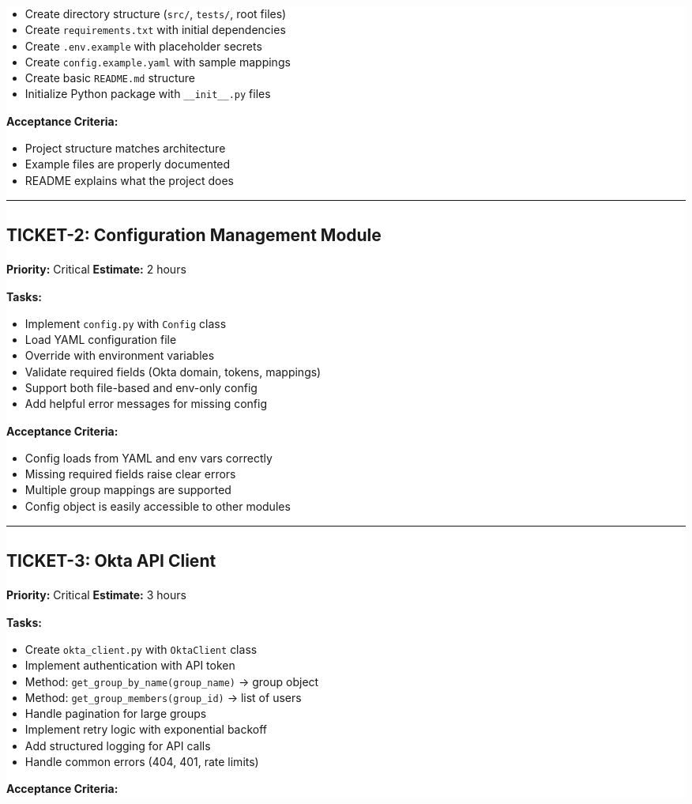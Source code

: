 - Create directory structure (`src/`, `tests/`, root files)
- Create `requirements.txt` with initial dependencies
- Create `.env.example` with placeholder secrets
- Create `config.example.yaml` with sample mappings
- Create basic `README.md` structure
- Initialize Python package with `__init__.py` files

**Acceptance Criteria:**

- Project structure matches architecture
- Example files are properly documented
- README explains what the project does

---

## **TICKET-2: Configuration Management Module**

**Priority:** Critical
**Estimate:** 2 hours

**Tasks:**

- Implement `config.py` with `Config` class
- Load YAML configuration file
- Override with environment variables
- Validate required fields (Okta domain, tokens, mappings)
- Support both file-based and env-only config
- Add helpful error messages for missing config

**Acceptance Criteria:**

- Config loads from YAML and env vars correctly
- Missing required fields raise clear errors
- Multiple group mappings are supported
- Config object is easily accessible to other modules

---

## **TICKET-3: Okta API Client**

**Priority:** Critical
**Estimate:** 3 hours

**Tasks:**

- Create `okta_client.py` with `OktaClient` class
- Implement authentication with API token
- Method: `get_group_by_name(group_name)` → group object
- Method: `get_group_members(group_id)` → list of users
- Handle pagination for large groups
- Implement retry logic with exponential backoff
- Add structured logging for API calls
- Handle common errors (404, 401, rate limits)

**Acceptance Criteria:**
